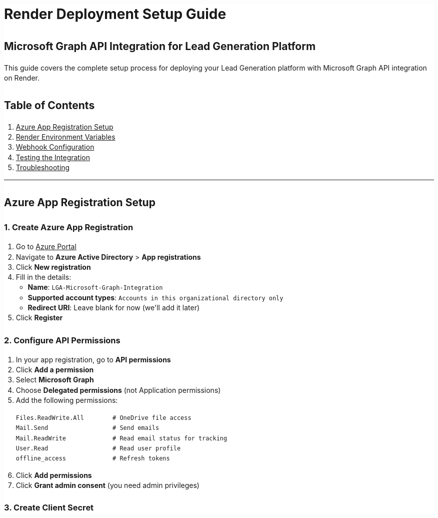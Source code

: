 # Render Deployment Setup Guide

## Microsoft Graph API Integration for Lead Generation Platform

This guide covers the complete setup process for deploying your Lead Generation platform with Microsoft Graph API integration on Render.

## Table of Contents
1. [Azure App Registration Setup](#azure-app-registration-setup)
2. [Render Environment Variables](#render-environment-variables)
3. [Webhook Configuration](#webhook-configuration)
4. [Testing the Integration](#testing-the-integration)
5. [Troubleshooting](#troubleshooting)

---

## Azure App Registration Setup

### 1. Create Azure App Registration

1. Go to [Azure Portal](https://portal.azure.com)
2. Navigate to **Azure Active Directory** > **App registrations**
3. Click **New registration**
4. Fill in the details:
   - **Name**: `LGA-Microsoft-Graph-Integration`
   - **Supported account types**: `Accounts in this organizational directory only`
   - **Redirect URI**: Leave blank for now (we'll add it later)
5. Click **Register**

### 2. Configure API Permissions

1. In your app registration, go to **API permissions**
2. Click **Add a permission**
3. Select **Microsoft Graph**
4. Choose **Delegated permissions** (not Application permissions)
5. Add the following permissions:
   ```
   Files.ReadWrite.All        # OneDrive file access
   Mail.Send                  # Send emails
   Mail.ReadWrite             # Read email status for tracking
   User.Read                  # Read user profile
   offline_access             # Refresh tokens
   ```
6. Click **Add permissions**
7. Click **Grant admin consent** (you need admin privileges)

### 3. Create Client Secret
